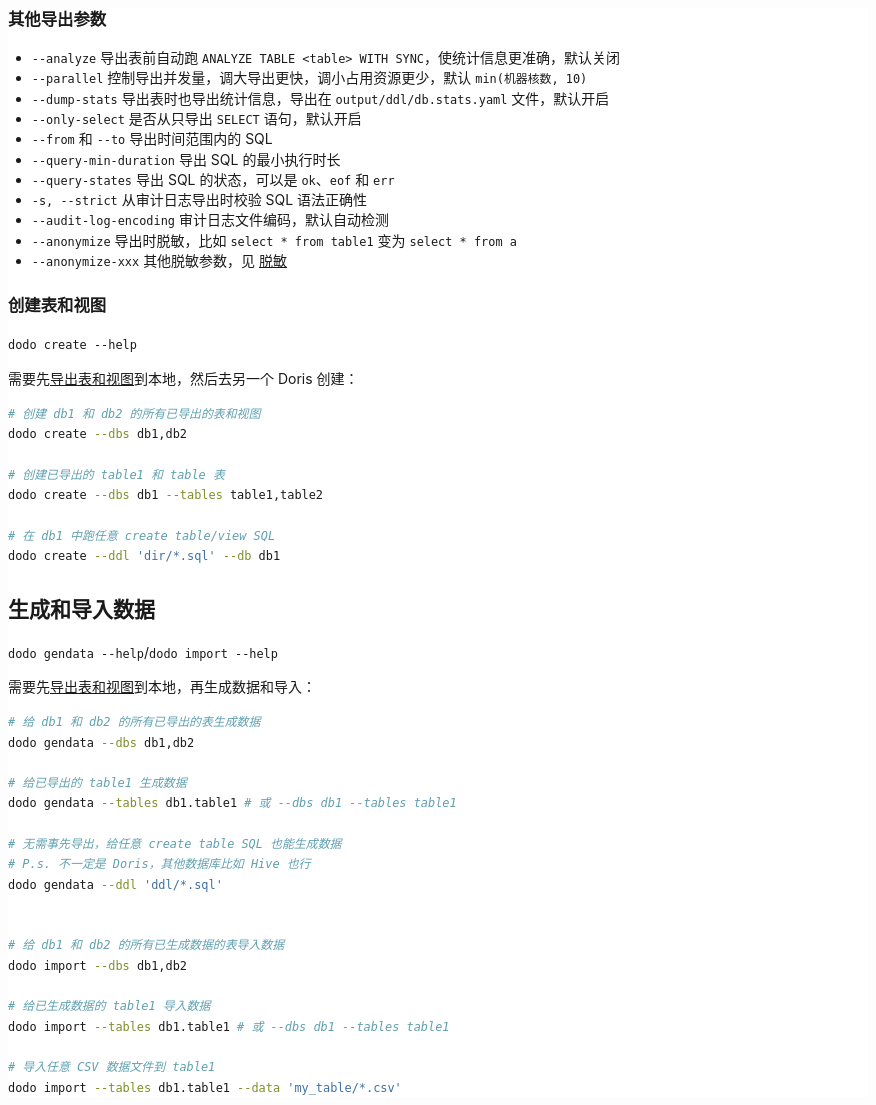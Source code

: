 ### 其他导出参数

- `--analyze` 导出表前自动跑 `ANALYZE TABLE <table> WITH SYNC`，使统计信息更准确，默认关闭
- `--parallel` 控制导出并发量，调大导出更快，调小占用资源更少，默认 `min(机器核数, 10)`
- `--dump-stats` 导出表时也导出统计信息，导出在 `output/ddl/db.stats.yaml` 文件，默认开启
- `--only-select` 是否从只导出 `SELECT` 语句，默认开启
- `--from` 和 `--to` 导出时间范围内的 SQL
- `--query-min-duration` 导出 SQL 的最小执行时长
- `--query-states` 导出 SQL 的状态，可以是 `ok`、`eof` 和 `err`
- `-s, --strict` 从审计日志导出时校验 SQL 语法正确性
- `--audit-log-encoding` 审计日志文件编码，默认自动检测
- `--anonymize` 导出时脱敏，比如 `select * from table1` 变为 `select * from a`
- `--anonymize-xxx` 其他脱敏参数，见 [脱敏](#脱敏)

### 创建表和视图

`dodo create --help`

需要先[导出表和视图](#导出表和视图)到本地，然后去另一个 Doris 创建：

```sh
# 创建 db1 和 db2 的所有已导出的表和视图
dodo create --dbs db1,db2

# 创建已导出的 table1 和 table 表
dodo create --dbs db1 --tables table1,table2

# 在 db1 中跑任意 create table/view SQL
dodo create --ddl 'dir/*.sql' --db db1
```

## 生成和导入数据

`dodo gendata --help`/`dodo import --help`

需要先[导出表和视图](#导出表和视图)到本地，再生成数据和导入：

```sh
# 给 db1 和 db2 的所有已导出的表生成数据
dodo gendata --dbs db1,db2

# 给已导出的 table1 生成数据
dodo gendata --tables db1.table1 # 或 --dbs db1 --tables table1

# 无需事先导出，给任意 create table SQL 也能生成数据
# P.s. 不一定是 Doris，其他数据库比如 Hive 也行
dodo gendata --ddl 'ddl/*.sql'


# 给 db1 和 db2 的所有已生成数据的表导入数据
dodo import --dbs db1,db2

# 给已生成数据的 table1 导入数据
dodo import --tables db1.table1 # 或 --dbs db1 --tables table1

# 导入任意 CSV 数据文件到 table1
dodo import --tables db1.table1 --data 'my_table/*.csv'
```
